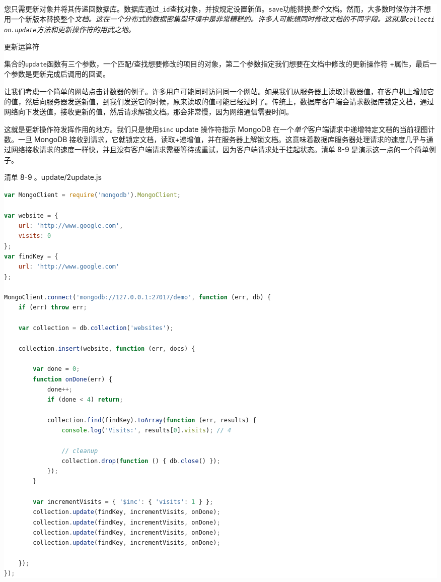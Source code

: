 您只需更新对象并将其传递回数据库。数据库通过`_id`查找对象，并按规定设置新值。`save`功能替换*整个*文档。然而，大多数时候你并不想用一个新版本替换整个*文档。这在一个分布式的数据密集型环境中是非常糟糕的。许多人可能想同时修改文档的不同字段。这就是`collection.update`方法和更新操作符的用武之地。*

更新运算符

集合的`update`函数有三个参数，一个匹配/查找想要修改的项目的对象，第二个参数指定我们想要在文档中修改的更新操作符 +属性，最后一个参数是更新完成后调用的回调。

让我们考虑一个简单的网站点击计数器的例子。许多用户可能同时访问同一个网站。如果我们从服务器上读取计数器值，在客户机上增加它的值，然后向服务器发送新值，到我们发送它的时候，原来读取的值可能已经过时了。传统上，数据库客户端会请求数据库锁定文档，通过网络向下发送值，接收更新的值，然后请求解锁文档。那会非常慢，因为网络通信需要时间。

这就是更新操作符发挥作用的地方。我们只是使用`$inc` update 操作符指示 MongoDB 在一个*单个*客户端请求中递增特定文档的当前视图计数。一旦 MongoDB 接收到请求，它就锁定文档，读取+递增值，并在服务器上解锁文档。这意味着数据库服务器处理请求的速度几乎与通过网络接收请求的速度一样快，并且没有客户端请求需要等待或重试，因为客户端请求处于挂起状态。清单 8-9 是演示这一点的一个简单例子。

清单 8-9 。update/2update.js

```js
var MongoClient = require('mongodb').MongoClient;

var website = {
    url: 'http://www.google.com',
    visits: 0
};
var findKey = {
    url: 'http://www.google.com'
};

MongoClient.connect('mongodb://127.0.0.1:27017/demo', function (err, db) {
    if (err) throw err;

    var collection = db.collection('websites');

    collection.insert(website, function (err, docs) {

        var done = 0;
        function onDone(err) {
            done++;
            if (done < 4) return;

            collection.find(findKey).toArray(function (err, results) {
                console.log('Visits:', results[0].visits); // 4

                // cleanup
                collection.drop(function () { db.close() });
            });
        }

        var incrementVisits = { '$inc': { 'visits': 1 } };
        collection.update(findKey, incrementVisits, onDone);
        collection.update(findKey, incrementVisits, onDone);
        collection.update(findKey, incrementVisits, onDone);
        collection.update(findKey, incrementVisits, onDone);

    });
});

```
